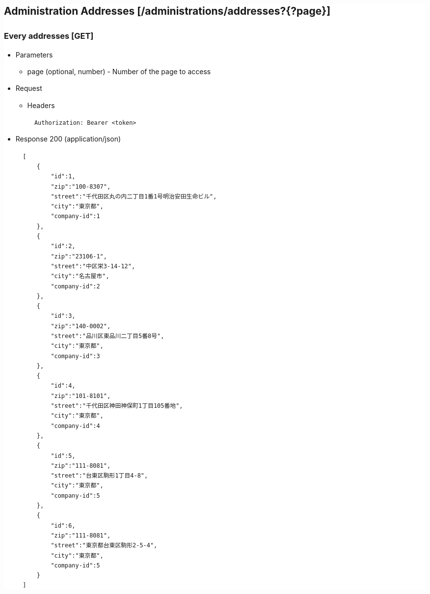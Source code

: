 ## Administration Addresses [/administrations/addresses?{?page}]

### Every addresses [GET]

+ Parameters
    + page (optional, number) - Number of the page to access

+ Request

    + Headers

            Authorization: Bearer <token>

+ Response 200 (application/json)

        [
            {
                "id":1,
                "zip":"100-8307",
                "street":"千代田区丸の内二丁目1番1号明治安田生命ビル",
                "city":"東京都",
                "company-id":1
            },
            {
                "id":2,
                "zip":"23106-1",
                "street":"中区栄3-14-12",
                "city":"名古屋市",
                "company-id":2
            },
            {
                "id":3,
                "zip":"140-0002",
                "street":"品川区東品川二丁目5番8号",
                "city":"東京都",
                "company-id":3
            },
            {
                "id":4,
                "zip":"101-8101",
                "street":"千代田区神田神保町1丁目105番地",
                "city":"東京都",
                "company-id":4
            },
            {
                "id":5,
                "zip":"111-8081",
                "street":"台東区駒形1丁目4-8",
                "city":"東京都",
                "company-id":5
            },
            {
                "id":6,
                "zip":"111-8081",
                "street":"東京都台東区駒形2-5-4",
                "city":"東京都",
                "company-id":5
            }
        ]
